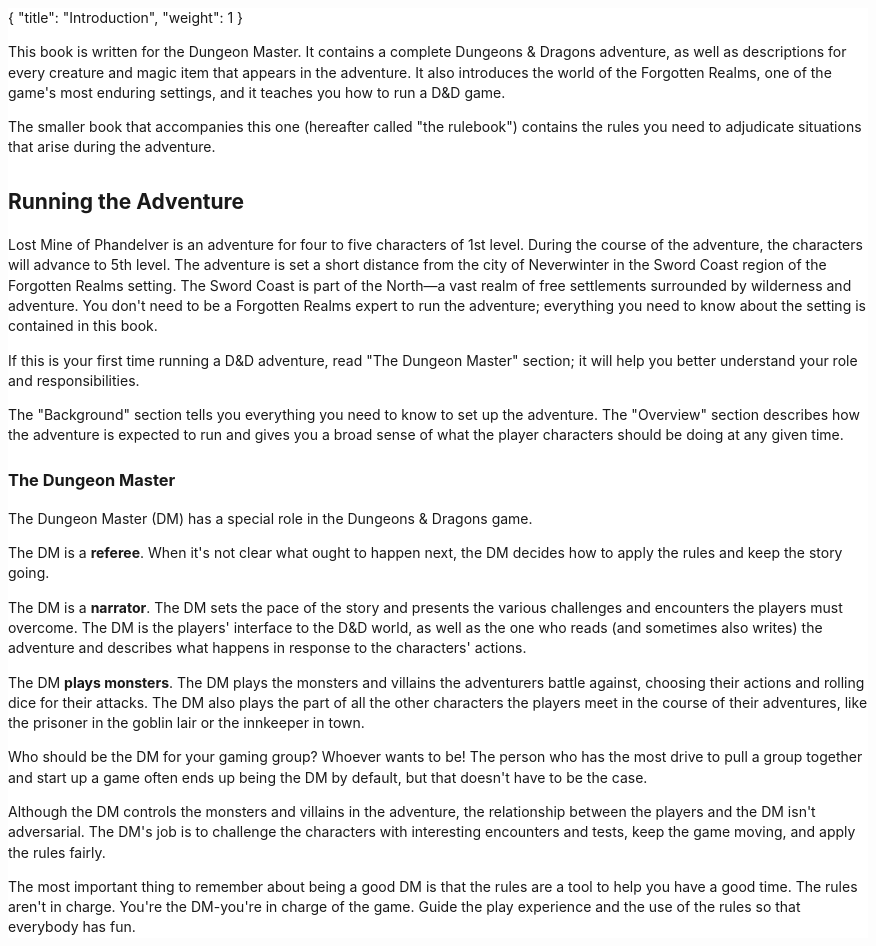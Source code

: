 {
  "title": "Introduction",
  "weight": 1
}

This book is written for the Dungeon Master. It contains a complete Dungeons & Dragons adventure, as well as descriptions for every creature and magic item that appears in the adventure. It also introduces the world of the Forgotten Realms, one of the game's most enduring settings, and it teaches you how to run a D&D game.

The smaller book that accompanies this one (hereafter called "the rulebook") contains the rules you need to adjudicate situations that arise during the adventure.

## Running the Adventure

Lost Mine of Phandelver is an adventure for four to five characters of 1st level. During the course of the adventure, the characters will advance to 5th level. The adventure is set a short distance from the city of Neverwinter in the Sword Coast region of the Forgotten Realms setting. The Sword Coast is part of the North—a vast realm of free settlements surrounded by wilderness and adventure. You don't need to be a Forgotten Realms expert to run the adventure; everything you need to know about the setting is contained in this book.

If this is your first time running a D&D adventure, read "The Dungeon Master" section; it will help you better understand your role and responsibilities.

The "Background" section tells you everything you need to know to set up the adventure. The "Overview" section describes how the adventure is expected to run and gives you a broad sense of what the player characters should be doing at any given time.

### The Dungeon Master

The Dungeon Master (DM) has a special role in the Dungeons & Dragons game.

The DM is a **referee**. When it's not clear what ought to happen next, the DM decides how to apply the rules and keep the story going.

The DM is a **narrator**. The DM sets the pace of the story and presents the various challenges and encounters the players must overcome. The DM is the players' interface to the D&D world, as well as the one who reads (and sometimes also writes) the adventure and describes what happens in response to the characters' actions.

The DM **plays monsters**. The DM plays the monsters and villains the adventurers battle against, choosing their actions and rolling dice for their attacks. The DM also plays the part of all the other characters the players meet in the course of their adventures, like the prisoner in the goblin lair or the innkeeper in town.

Who should be the DM for your gaming group? Whoever wants to be! The person who has the most drive to pull a group together and start up a game often ends up being the DM by default, but that doesn't have to be the case.

Although the DM controls the monsters and villains in the adventure, the relationship between the players and the DM isn't adversarial. The DM's job is to challenge the characters with interesting encounters and tests, keep the game moving, and apply the rules fairly.

The most important thing to remember about being a good DM is that the rules are a tool to help you have a good time. The rules aren't in charge. You're the DM-you're in charge of the game. Guide the play experience and the use of the rules so that everybody has fun.
